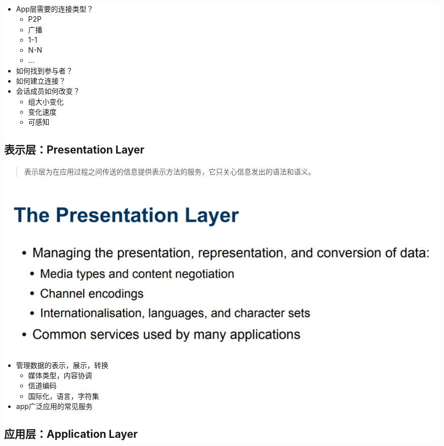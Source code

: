 * App层需要的连接类型？
  * P2P
  * 广播
  * 1-1
  * N-N
  * ...
* 如何找到参与者？
* 如何建立连接？
* 会话成员如何改变？
  * 组大小变化
  * 变化速度
  * 可感知

## 表示层：Presentation Layer

> 表示层为在应用过程之间传送的信息提供表示方法的服务，它只关心信息发出的语法和语义。

![](/static/2021-01-15-02-21-40.png)

* 管理数据的表示，展示，转换
  * 媒体类型，内容协调
  * 信道编码
  * 国际化，语言，字符集
* app广泛应用的常见服务

## 应用层：Application Layer
